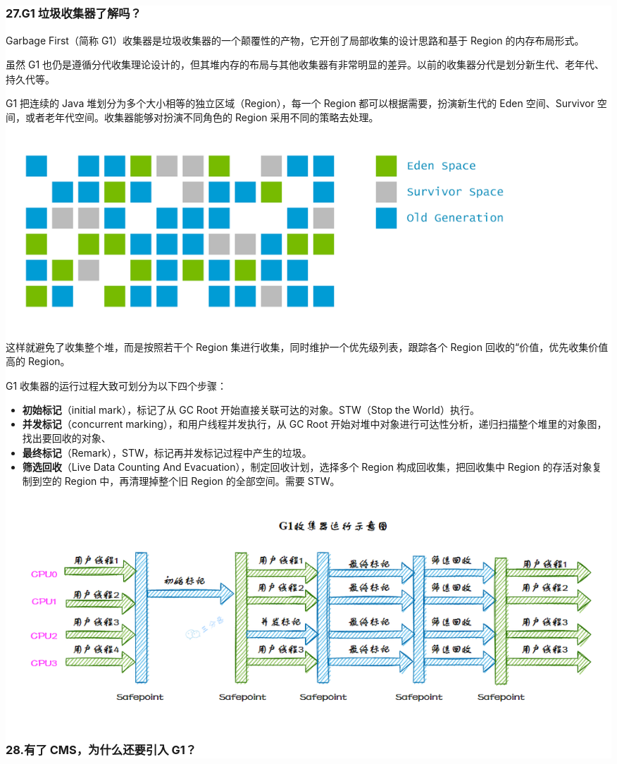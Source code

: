 ### 27.G1 垃圾收集器了解吗？

Garbage First（简称 G1）收集器是垃圾收集器的一个颠覆性的产物，它开创了局部收集的设计思路和基于 Region 的内存布局形式。

虽然 G1 也仍是遵循分代收集理论设计的，但其堆内存的布局与其他收集器有非常明显的差异。以前的收集器分代是划分新生代、老年代、持久代等。

G1 把连续的 Java 堆划分为多个大小相等的独立区域（Region），每一个 Region 都可以根据需要，扮演新生代的 Eden 空间、Survivor 空间，或者老年代空间。收集器能够对扮演不同角色的 Region 采用不同的策略去处理。

![Alt text](assets/image-480.png)

这样就避免了收集整个堆，而是按照若干个 Region 集进行收集，同时维护一个优先级列表，跟踪各个 Region 回收的“价值，优先收集价值高的 Region。

G1 收集器的运行过程大致可划分为以下四个步骤：

- **初始标记**（initial mark），标记了从 GC Root 开始直接关联可达的对象。STW（Stop the World）执行。
- **并发标记**（concurrent marking），和用户线程并发执行，从 GC Root 开始对堆中对象进行可达性分析，递归扫描整个堆里的对象图，找出要回收的对象、
- **最终标记**（Remark），STW，标记再并发标记过程中产生的垃圾。
- **筛选回收**（Live Data Counting And Evacuation），制定回收计划，选择多个 Region 构成回收集，把回收集中 Region 的存活对象复制到空的 Region 中，再清理掉整个旧 Region 的全部空间。需要 STW。

![Alt text](assets/image-481.png)

### 28.有了 CMS，为什么还要引入 G1？

